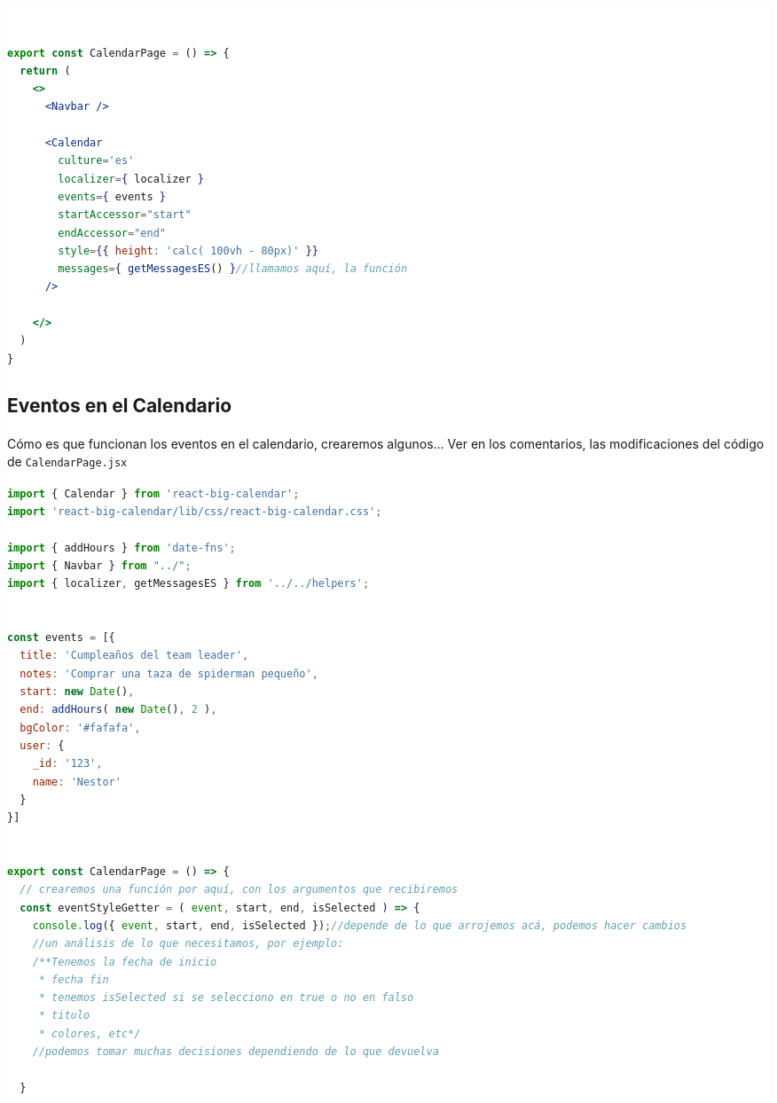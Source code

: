 ```jsx


export const CalendarPage = () => {
  return (
    <>
      <Navbar />

      <Calendar
        culture='es'
        localizer={ localizer }
        events={ events }
        startAccessor="start"
        endAccessor="end"
        style={{ height: 'calc( 100vh - 80px)' }}
        messages={ getMessagesES() }//llamamos aquí, la función
      />

    </>
  )
}
```

## Eventos en el Calendario
Cómo es que funcionan los eventos en el calendario, crearemos algunos...
Ver en los comentarios, las modificaciones del código de `CalendarPage.jsx`
```jsx
import { Calendar } from 'react-big-calendar';
import 'react-big-calendar/lib/css/react-big-calendar.css';

import { addHours } from 'date-fns';
import { Navbar } from "../";
import { localizer, getMessagesES } from '../../helpers';


const events = [{
  title: 'Cumpleaños del team leader',
  notes: 'Comprar una taza de spiderman pequeño',
  start: new Date(),
  end: addHours( new Date(), 2 ),
  bgColor: '#fafafa',
  user: {
    _id: '123',
    name: 'Nestor'
  }
}]


export const CalendarPage = () => {
  // crearemos una función por aquí, con los argumentos que recibiremos
  const eventStyleGetter = ( event, start, end, isSelected ) => {
    console.log({ event, start, end, isSelected });//depende de lo que arrojemos acá, podemos hacer cambios
    //un análisis de lo que necesitamos, por ejemplo:
    /**Tenemos la fecha de inicio
     * fecha fin
     * tenemos isSelected si se selecciono en true o no en falso
     * titulo
     * colores, etc*/
    //podemos tomar muchas decisiones dependiendo de lo que devuelva

  }

```